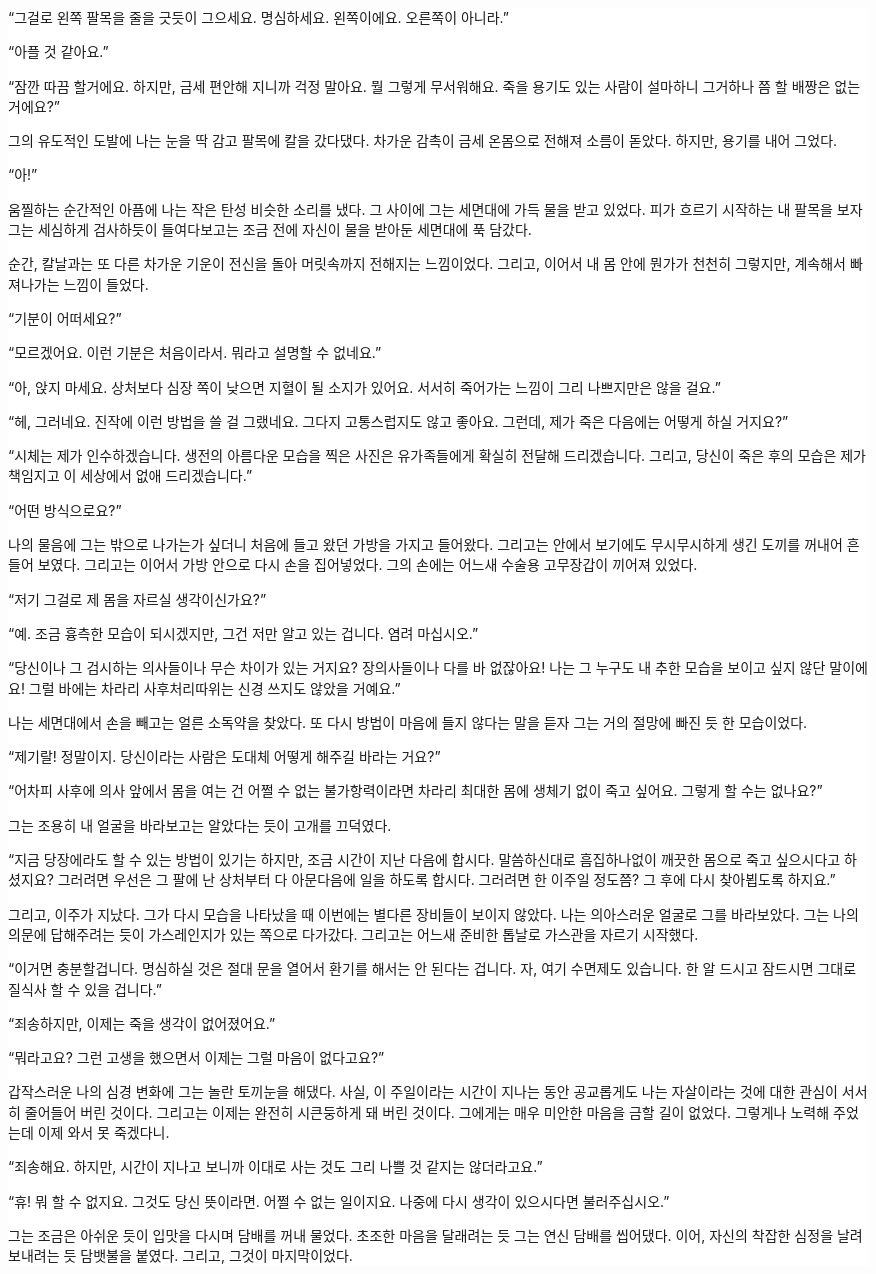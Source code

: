 &#8220;그걸로 왼쪽 팔목을 줄을 긋듯이 그으세요. 명심하세요. 왼쪽이에요. 오른쪽이 아니라.&#8221;
  
&#8220;아플 것 같아요.&#8221;
  
&#8220;잠깐 따끔 할거에요. 하지만, 금세 편안해 지니까 걱정 말아요. 뭘 그렇게 무서워해요. 죽을 용기도 있는 사람이 설마하니 그거하나 쯤 할 배짱은 없는거에요?&#8221;

그의 유도적인 도발에 나는 눈을 딱 감고 팔목에 칼을 갔다댔다. 차가운 감촉이 금세 온몸으로 전해져 소름이 돋았다. 하지만, 용기를 내어 그었다.

&#8220;아!&#8221;

움찔하는 순간적인 아픔에 나는 작은 탄성 비슷한 소리를 냈다. 그 사이에 그는 세면대에 가득 물을 받고 있었다. 피가 흐르기 시작하는 내 팔목을 보자 그는 세심하게 검사하듯이 들여다보고는 조금 전에 자신이 물을 받아둔 세면대에 푹 담갔다.
  
순간, 칼날과는 또 다른 차가운 기운이 전신을 돌아 머릿속까지 전해지는 느낌이었다. 그리고, 이어서 내 몸 안에 뭔가가 천천히 그렇지만, 계속해서 빠져나가는 느낌이 들었다.

&#8220;기분이 어떠세요?&#8221;
  
&#8220;모르겠어요. 이런 기분은 처음이라서. 뭐라고 설명할 수 없네요.&#8221;
  
&#8220;아, 앉지 마세요. 상처보다 심장 쪽이 낮으면 지혈이 될 소지가 있어요. 서서히 죽어가는 느낌이 그리 나쁘지만은 않을 걸요.&#8221;
  
&#8220;헤, 그러네요. 진작에 이런 방법을 쓸 걸 그랬네요. 그다지 고통스럽지도 않고 좋아요. 그런데, 제가 죽은 다음에는 어떻게 하실 거지요?&#8221;
  
&#8220;시체는 제가 인수하겠습니다. 생전의 아름다운 모습을 찍은 사진은 유가족들에게 확실히 전달해 드리겠습니다. 그리고, 당신이 죽은 후의 모습은 제가 책임지고 이 세상에서 없애 드리겠습니다.&#8221;
  
&#8220;어떤 방식으로요?&#8221;

나의 물음에 그는 밖으로 나가는가 싶더니 처음에 들고 왔던 가방을 가지고 들어왔다. 그리고는 안에서 보기에도 무시무시하게 생긴 도끼를 꺼내어 흔들어 보였다. 그리고는 이어서 가방 안으로 다시 손을 집어넣었다. 그의 손에는 어느새 수술용 고무장갑이 끼어져 있었다.

&#8220;저기 그걸로 제 몸을 자르실 생각이신가요?&#8221;
  
&#8220;예. 조금 흉측한 모습이 되시겠지만, 그건 저만 알고 있는 겁니다. 염려 마십시오.&#8221;
  
&#8220;당신이나 그 검시하는 의사들이나 무슨 차이가 있는 거지요? 장의사들이나 다를 바 없잖아요! 나는 그 누구도 내 추한 모습을 보이고 싶지 않단 말이에요! 그럴 바에는 차라리 사후처리따위는 신경 쓰지도 않았을 거예요.&#8221;

나는 세면대에서 손을 빼고는 얼른 소독약을 찾았다. 또 다시 방법이 마음에 들지 않다는 말을 듣자 그는 거의 절망에 빠진 듯 한 모습이었다.

&#8220;제기랄! 정말이지. 당신이라는 사람은 도대체 어떻게 해주길 바라는 거요?&#8221;
  
&#8220;어차피 사후에 의사 앞에서 몸을 여는 건 어쩔 수 없는 불가항력이라면 차라리 최대한 몸에 생체기 없이 죽고 싶어요. 그렇게 할 수는 없나요?&#8221;

그는 조용히 내 얼굴을 바라보고는 알았다는 듯이 고개를 끄덕였다.

&#8220;지금 당장에라도 할 수 있는 방법이 있기는 하지만, 조금 시간이 지난 다음에 합시다. 말씀하신대로 흠집하나없이 깨끗한 몸으로 죽고 싶으시다고 하셨지요? 그러려면 우선은 그 팔에 난 상처부터 다 아문다음에 일을 하도록 합시다. 그러려면 한 이주일 정도쯤? 그 후에 다시 찾아뵙도록 하지요.&#8221;

그리고, 이주가 지났다. 그가 다시 모습을 나타났을 때 이번에는 별다른 장비들이 보이지 않았다. 나는 의아스러운 얼굴로 그를 바라보았다. 그는 나의 의문에 답해주려는 듯이 가스레인지가 있는 쪽으로 다가갔다. 그리고는 어느새 준비한 톱날로 가스관을 자르기 시작했다.

&#8220;이거면 충분할겁니다. 명심하실 것은 절대 문을 열어서 환기를 해서는 안 된다는 겁니다. 자, 여기 수면제도 있습니다. 한 알 드시고 잠드시면 그대로 질식사 할 수 있을 겁니다.&#8221;
  
&#8220;죄송하지만, 이제는 죽을 생각이 없어졌어요.&#8221;
  
&#8220;뭐라고요? 그런 고생을 했으면서 이제는 그럴 마음이 없다고요?&#8221;

갑작스러운 나의 심경 변화에 그는 놀란 토끼눈을 해댔다. 사실, 이 주일이라는 시간이 지나는 동안 공교롭게도 나는 자살이라는 것에 대한 관심이 서서히 줄어들어 버린 것이다. 그리고는 이제는 완전히 시큰둥하게 돼 버린 것이다. 그에게는 매우 미안한 마음을 금할 길이 없었다. 그렇게나 노력해 주었는데 이제 와서 못 죽겠다니.

&#8220;죄송해요. 하지만, 시간이 지나고 보니까 이대로 사는 것도 그리 나쁠 것 같지는 않더라고요.&#8221;
  
&#8220;휴! 뭐 할 수 없지요. 그것도 당신 뜻이라면. 어쩔 수 없는 일이지요. 나중에 다시 생각이 있으시다면 불러주십시오.&#8221;

그는 조금은 아쉬운 듯이 입맛을 다시며 담배를 꺼내 물었다. 초조한 마음을 달래려는 듯 그는 연신 담배를 씹어댔다. 이어, 자신의 착잡한 심정을 날려 보내려는 듯 담뱃불을 붙였다. 그리고, 그것이 마지막이었다.